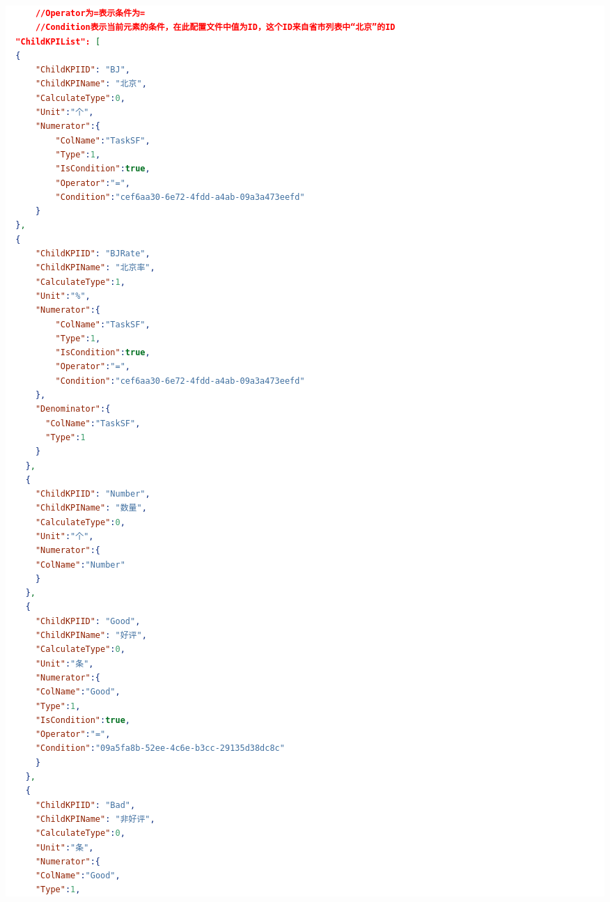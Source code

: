 ```json
      //Operator为=表示条件为=
      //Condition表示当前元素的条件，在此配置文件中值为ID，这个ID来自省市列表中“北京”的ID
  "ChildKPIList": [
  {
      "ChildKPIID": "BJ",
      "ChildKPIName": "北京", 
	  "CalculateType":0,
	  "Unit":"个",
	  "Numerator":{
		  "ColName":"TaskSF",
		  "Type":1,
		  "IsCondition":true,
		  "Operator":"=",
		  "Condition":"cef6aa30-6e72-4fdd-a4ab-09a3a473eefd"
	  }
  },
  {
      "ChildKPIID": "BJRate",
      "ChildKPIName": "北京率",
	  "CalculateType":1,
	  "Unit":"%",
	  "Numerator":{
		  "ColName":"TaskSF",
		  "Type":1,
		  "IsCondition":true,
		  "Operator":"=",
		  "Condition":"cef6aa30-6e72-4fdd-a4ab-09a3a473eefd"
	  },
	  "Denominator":{
		"ColName":"TaskSF",
		"Type":1
	  }
    },
    {
      "ChildKPIID": "Number",
      "ChildKPIName": "数量",
	  "CalculateType":0,
	  "Unit":"个",
	  "Numerator":{
	  "ColName":"Number"
	  }
    },
    {
      "ChildKPIID": "Good",
      "ChildKPIName": "好评",
	  "CalculateType":0,
	  "Unit":"条",
	  "Numerator":{
	  "ColName":"Good",
	  "Type":1,
	  "IsCondition":true,
	  "Operator":"=",
	  "Condition":"09a5fa8b-52ee-4c6e-b3cc-29135d38dc8c"
	  }
    },
	{
      "ChildKPIID": "Bad",
      "ChildKPIName": "非好评",
	  "CalculateType":0,
	  "Unit":"条",
	  "Numerator":{
	  "ColName":"Good",
	  "Type":1,
```